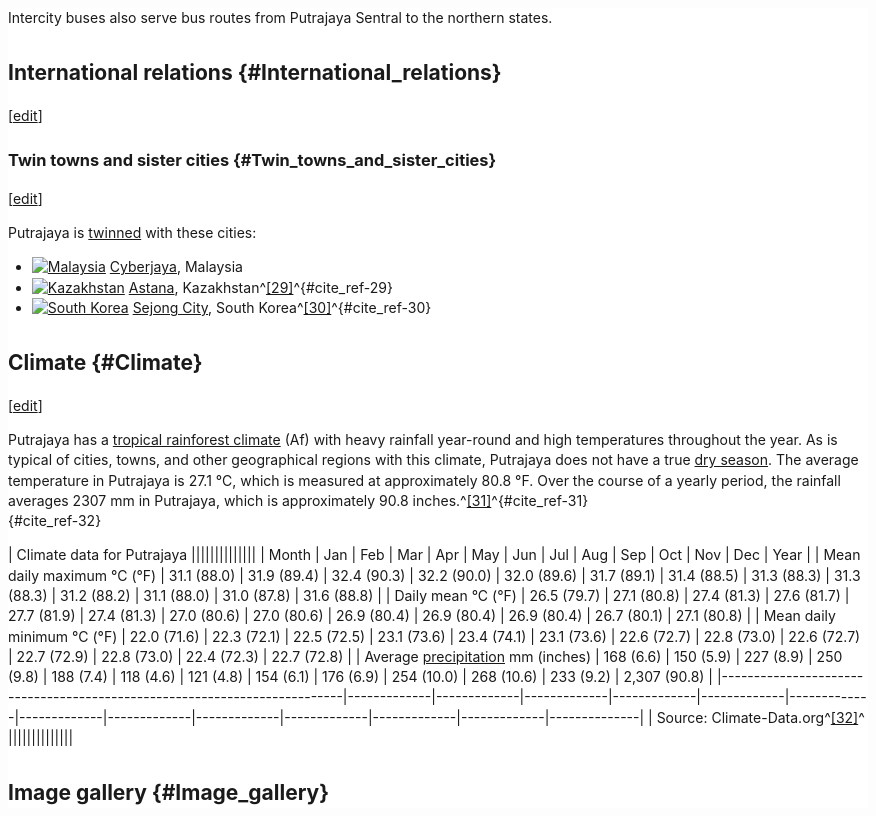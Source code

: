 Intercity buses also serve bus routes from Putrajaya Sentral to the northern states.  

International relations {#International_relations}
--------------------------------------------------

\[[edit](/w/index.php?title=Putrajaya&action=edit&section=20 "Edit section: International relations")\]  

### Twin towns and sister cities {#Twin_towns_and_sister_cities}

\[[edit](/w/index.php?title=Putrajaya&action=edit&section=21 "Edit section: Twin towns and sister cities")\]

Putrajaya is [twinned](/wiki/Twin_towns_and_sister_cities "Twin towns and sister cities") with these cities:

* [![Malaysia](//upload.wikimedia.org/wikipedia/commons/thumb/6/66/Flag_of_Malaysia.svg/23px-Flag_of_Malaysia.svg.png)](/wiki/Malaysia "Malaysia") [Cyberjaya](/wiki/Cyberjaya "Cyberjaya"), Malaysia
* [![Kazakhstan](//upload.wikimedia.org/wikipedia/commons/thumb/d/d3/Flag_of_Kazakhstan.svg/23px-Flag_of_Kazakhstan.svg.png)](/wiki/Kazakhstan "Kazakhstan") [Astana](/wiki/Astana "Astana"), Kazakhstan^[\[29\]](#cite_note-29)^{#cite_ref-29}
* [![South Korea](//upload.wikimedia.org/wikipedia/commons/thumb/0/09/Flag_of_South_Korea.svg/23px-Flag_of_South_Korea.svg.png)](/wiki/South_Korea "South Korea") [Sejong City](/wiki/Sejong_City "Sejong City"), South Korea^[\[30\]](#cite_note-30)^{#cite_ref-30}

Climate {#Climate}
------------------

\[[edit](/w/index.php?title=Putrajaya&action=edit&section=22 "Edit section: Climate")\]

Putrajaya has a [tropical rainforest climate](/wiki/Tropical_rainforest_climate "Tropical rainforest climate") (Af) with heavy rainfall year-round and high temperatures throughout the year. As is typical of cities, towns, and other geographical regions with this climate, Putrajaya does not have a true [dry season](/wiki/Dry_season "Dry season"). The average temperature in Putrajaya is 27.1 °C, which is measured at approximately 80.8 °F. Over the course of a yearly period, the rainfall averages 2307 mm in Putrajaya, which is approximately 90.8 inches.^[\[31\]](#cite_note-31)^{#cite_ref-31}  
{#cite_ref-32}

|                                                                                                             Climate data for Putrajaya                                                                                                             ||||||||||||||
|                                  Month                                   |     Jan     |     Feb     |     Mar     |     Apr     |     May     |     Jun     |     Jul     |     Aug     |     Sep     |     Oct     |     Nov     |     Dec     |     Year     |
|                        Mean daily maximum °C (°F)                        | 31.1 (88.0) | 31.9 (89.4) | 32.4 (90.3) | 32.2 (90.0) | 32.0 (89.6) | 31.7 (89.1) | 31.4 (88.5) | 31.3 (88.3) | 31.3 (88.3) | 31.2 (88.2) | 31.1 (88.0) | 31.0 (87.8) | 31.6 (88.8)  |
|                            Daily mean °C (°F)                            | 26.5 (79.7) | 27.1 (80.8) | 27.4 (81.3) | 27.6 (81.7) | 27.7 (81.9) | 27.4 (81.3) | 27.0 (80.6) | 27.0 (80.6) | 26.9 (80.4) | 26.9 (80.4) | 26.9 (80.4) | 26.7 (80.1) | 27.1 (80.8)  |
|                        Mean daily minimum °C (°F)                        | 22.0 (71.6) | 22.3 (72.1) | 22.5 (72.5) | 23.1 (73.6) | 23.4 (74.1) | 23.1 (73.6) | 22.6 (72.7) | 22.8 (73.0) | 22.6 (72.7) | 22.7 (72.9) | 22.8 (73.0) | 22.4 (72.3) | 22.7 (72.8)  |
| Average [precipitation](/wiki/Precipitation "Precipitation") mm (inches) |  168 (6.6)  |  150 (5.9)  |  227 (8.9)  |  250 (9.8)  |  188 (7.4)  |  118 (4.6)  |  121 (4.8)  |  154 (6.1)  |  176 (6.9)  | 254 (10.0)  | 268 (10.6)  |  233 (9.2)  | 2,307 (90.8) |
|--------------------------------------------------------------------------|-------------|-------------|-------------|-------------|-------------|-------------|-------------|-------------|-------------|-------------|-------------|-------------|--------------|
| Source: Climate-Data.org^[\[32\]](#cite_note-32)^                                                                                                                                                                                                  ||||||||||||||

Image gallery {#Image_gallery}
------------------------------
